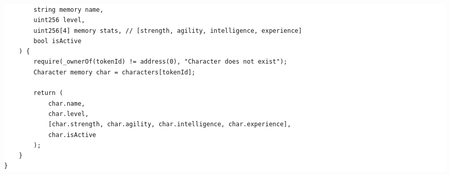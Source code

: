 ```solidity
        string memory name,
        uint256 level,
        uint256[4] memory stats, // [strength, agility, intelligence, experience]
        bool isActive
    ) {
        require(_ownerOf(tokenId) != address(0), "Character does not exist");
        Character memory char = characters[tokenId];
        
        return (
            char.name,
            char.level,
            [char.strength, char.agility, char.intelligence, char.experience],
            char.isActive
        );
    }
}

```